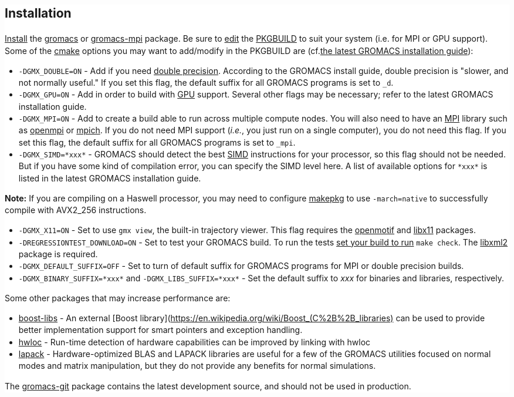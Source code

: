 ## Installation

[Install](/index.php/Install "Install") the [gromacs](https://aur.archlinux.org/packages/gromacs/) or [gromacs-mpi](https://aur.archlinux.org/packages/gromacs-mpi/) package. Be sure to [edit](/index.php/Textedit "Textedit") the [PKGBUILD](/index.php/PKGBUILD "PKGBUILD") to suit your system (i.e. for MPI or GPU support). Some of the [cmake](https://en.wikipedia.org/wiki/cmake "wikipedia:cmake") options you may want to add/modify in the PKGBUILD are (cf.[the latest GROMACS installation guide](http://manual.gromacs.org/documentation/)):

*   `-DGMX_DOUBLE=ON` - Add if you need [double precision](https://en.wikipedia.org/wiki/Double-precision_floating-point_format "wikipedia:Double-precision floating-point format"). According to the GROMACS install guide, double precision is "slower, and not normally useful." If you set this flag, the default suffix for all GROMACS programs is set to `_d`.
*   `-DGMX_GPU=ON` - Add in order to build with [GPU](https://en.wikipedia.org/wiki/Graphics_processing_unit "wikipedia:Graphics processing unit") support. Several other flags may be necessary; refer to the latest GROMACS installation guide.
*   `-DGMX_MPI=ON` - Add to create a build able to run across multiple compute nodes. You will also need to have an [MPI](https://en.wikipedia.org/wiki/Message_Passing_Interface "wikipedia:Message Passing Interface") library such as [openmpi](https://www.archlinux.org/packages/?name=openmpi) or [mpich](https://aur.archlinux.org/packages/mpich/). If you do not need MPI support (*i.e.*, you just run on a single computer), you do not need this flag. If you set this flag, the default suffix for all GROMACS programs is set to `_mpi`.
*   `-DGMX_SIMD=*xxx*` - GROMACS should detect the best [SIMD](https://en.wikipedia.org/wiki/simd "wikipedia:simd") instructions for your processor, so this flag should not be needed. But if you have some kind of compilation error, you can specify the SIMD level here. A list of available options for `*xxx*` is listed in the latest GROMACS installation guide.

**Note:** If you are compiling on a Haswell processor, you may need to configure [makepkg](/index.php/Makepkg "Makepkg") to use `-march=native` to successfully compile with AVX2_256 instructions.

*   `-DGMX_X11=ON` - Set to use `gmx view`, the built-in trajectory viewer. This flag requires the [openmotif](https://www.archlinux.org/packages/?name=openmotif) and [libx11](https://www.archlinux.org/packages/?name=libx11) packages.
*   `-DREGRESSIONTEST_DOWNLOAD=ON` - Set to test your GROMACS build. To run the tests [set your build to run](/index.php/Creating_packages#check.28.29 "Creating packages") `make check`. The [libxml2](https://www.archlinux.org/packages/?name=libxml2) package is required.
*   `-DGMX_DEFAULT_SUFFIX=OFF` - Set to turn of default suffix for GROMACS programs for MPI or double precision builds.
*   `-DGMX_BINARY_SUFFIX=*xxx*` and `-DGMX_LIBS_SUFFIX=*xxx*` - Set the default suffix to *xxx* for binaries and libraries, respectively.

Some other packages that may increase performance are:

*   [boost-libs](https://www.archlinux.org/packages/?name=boost-libs) - An external [Boost library](https://en.wikipedia.org/wiki/Boost_(C%2B%2B_libraries) can be used to provide better implementation support for smart pointers and exception handling.
*   [hwloc](https://www.archlinux.org/packages/?name=hwloc) - Run-time detection of hardware capabilities can be improved by linking with hwloc
*   [lapack](https://www.archlinux.org/packages/?name=lapack) - Hardware-optimized BLAS and LAPACK libraries are useful for a few of the GROMACS utilities focused on normal modes and matrix manipulation, but they do not provide any benefits for normal simulations.

The [gromacs-git](https://aur.archlinux.org/packages/gromacs-git/) package contains the latest development source, and should not be used in production.
